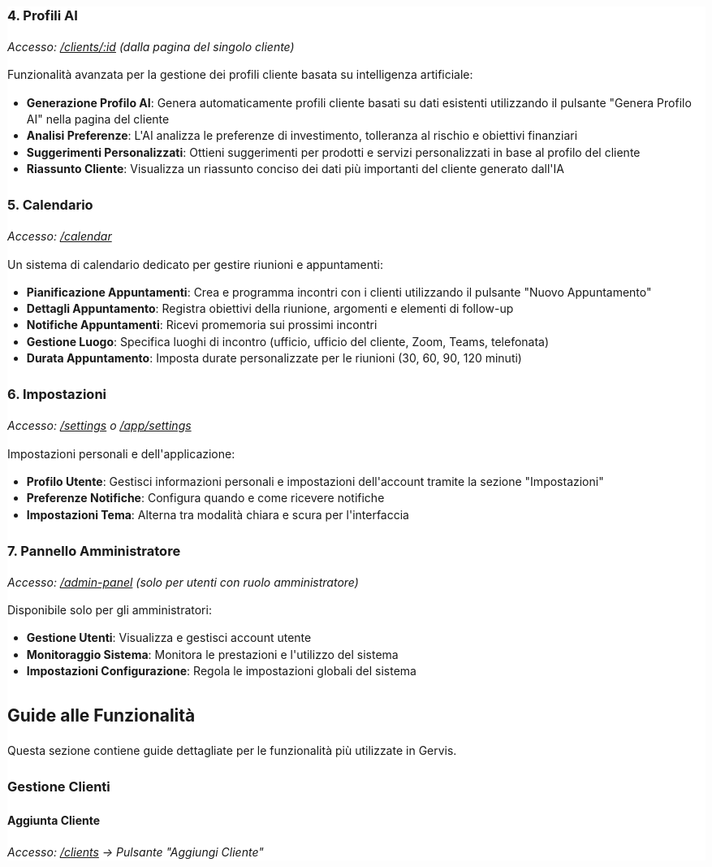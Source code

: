### 4. Profili AI
*Accesso: [/clients/:id](/clients) (dalla pagina del singolo cliente)*

Funzionalità avanzata per la gestione dei profili cliente basata su intelligenza artificiale:

- **Generazione Profilo AI**: Genera automaticamente profili cliente basati su dati esistenti utilizzando il pulsante "Genera Profilo AI" nella pagina del cliente
- **Analisi Preferenze**: L'AI analizza le preferenze di investimento, tolleranza al rischio e obiettivi finanziari
- **Suggerimenti Personalizzati**: Ottieni suggerimenti per prodotti e servizi personalizzati in base al profilo del cliente
- **Riassunto Cliente**: Visualizza un riassunto conciso dei dati più importanti del cliente generato dall'IA

### 5. Calendario
*Accesso: [/calendar](/calendar)*

Un sistema di calendario dedicato per gestire riunioni e appuntamenti:

- **Pianificazione Appuntamenti**: Crea e programma incontri con i clienti utilizzando il pulsante "Nuovo Appuntamento"
- **Dettagli Appuntamento**: Registra obiettivi della riunione, argomenti e elementi di follow-up
- **Notifiche Appuntamenti**: Ricevi promemoria sui prossimi incontri
- **Gestione Luogo**: Specifica luoghi di incontro (ufficio, ufficio del cliente, Zoom, Teams, telefonata)
- **Durata Appuntamento**: Imposta durate personalizzate per le riunioni (30, 60, 90, 120 minuti)

### 6. Impostazioni
*Accesso: [/settings](/settings) o [/app/settings](/app/settings)*

Impostazioni personali e dell'applicazione:

- **Profilo Utente**: Gestisci informazioni personali e impostazioni dell'account tramite la sezione "Impostazioni"
- **Preferenze Notifiche**: Configura quando e come ricevere notifiche
- **Impostazioni Tema**: Alterna tra modalità chiara e scura per l'interfaccia

### 7. Pannello Amministratore
*Accesso: [/admin-panel](/admin-panel) (solo per utenti con ruolo amministratore)*

Disponibile solo per gli amministratori:

- **Gestione Utenti**: Visualizza e gestisci account utente
- **Monitoraggio Sistema**: Monitora le prestazioni e l'utilizzo del sistema
- **Impostazioni Configurazione**: Regola le impostazioni globali del sistema

## Guide alle Funzionalità

Questa sezione contiene guide dettagliate per le funzionalità più utilizzate in Gervis.

### Gestione Clienti

#### Aggiunta Cliente
*Accesso: [/clients](/clients) → Pulsante "Aggiungi Cliente"*
